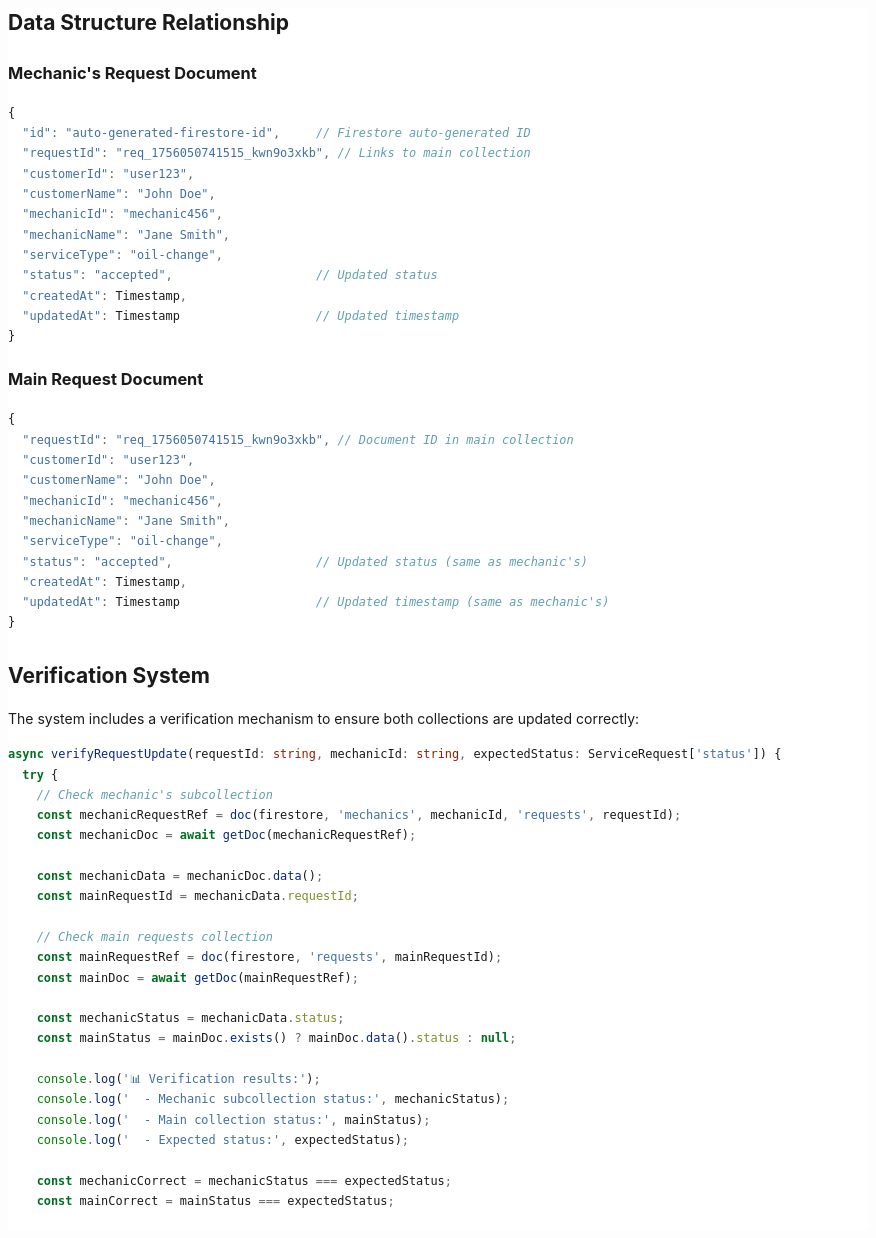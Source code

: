 ## Data Structure Relationship

### Mechanic's Request Document
```javascript
{
  "id": "auto-generated-firestore-id",     // Firestore auto-generated ID
  "requestId": "req_1756050741515_kwn9o3xkb", // Links to main collection
  "customerId": "user123",
  "customerName": "John Doe",
  "mechanicId": "mechanic456",
  "mechanicName": "Jane Smith",
  "serviceType": "oil-change",
  "status": "accepted",                    // Updated status
  "createdAt": Timestamp,
  "updatedAt": Timestamp                   // Updated timestamp
}
```

### Main Request Document
```javascript
{
  "requestId": "req_1756050741515_kwn9o3xkb", // Document ID in main collection
  "customerId": "user123",
  "customerName": "John Doe",
  "mechanicId": "mechanic456",
  "mechanicName": "Jane Smith",
  "serviceType": "oil-change",
  "status": "accepted",                    // Updated status (same as mechanic's)
  "createdAt": Timestamp,
  "updatedAt": Timestamp                   // Updated timestamp (same as mechanic's)
}
```

## Verification System

The system includes a verification mechanism to ensure both collections are updated correctly:

```typescript
async verifyRequestUpdate(requestId: string, mechanicId: string, expectedStatus: ServiceRequest['status']) {
  try {
    // Check mechanic's subcollection
    const mechanicRequestRef = doc(firestore, 'mechanics', mechanicId, 'requests', requestId);
    const mechanicDoc = await getDoc(mechanicRequestRef);
    
    const mechanicData = mechanicDoc.data();
    const mainRequestId = mechanicData.requestId;
    
    // Check main requests collection
    const mainRequestRef = doc(firestore, 'requests', mainRequestId);
    const mainDoc = await getDoc(mainRequestRef);
    
    const mechanicStatus = mechanicData.status;
    const mainStatus = mainDoc.exists() ? mainDoc.data().status : null;
    
    console.log('📊 Verification results:');
    console.log('  - Mechanic subcollection status:', mechanicStatus);
    console.log('  - Main collection status:', mainStatus);
    console.log('  - Expected status:', expectedStatus);
    
    const mechanicCorrect = mechanicStatus === expectedStatus;
    const mainCorrect = mainStatus === expectedStatus;
    
```